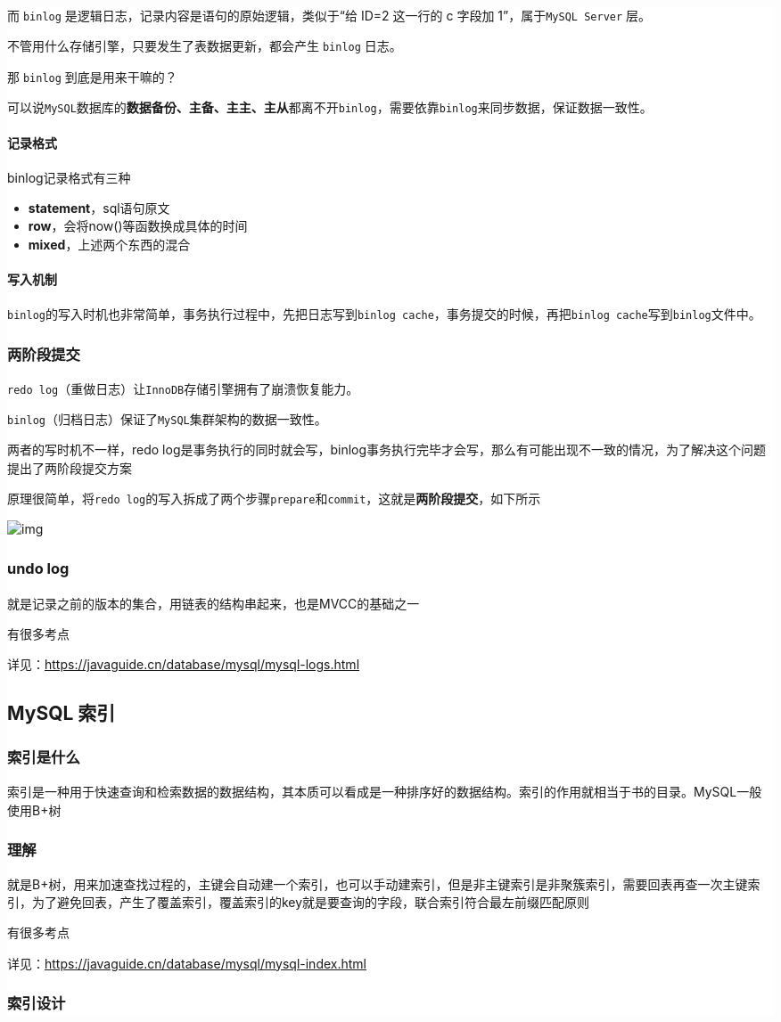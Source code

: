 而 `binlog` 是逻辑日志，记录内容是语句的原始逻辑，类似于“给 ID=2 这一行的 c 字段加 1”，属于`MySQL Server` 层。

不管用什么存储引擎，只要发生了表数据更新，都会产生 `binlog` 日志。

那 `binlog` 到底是用来干嘛的？

可以说`MySQL`数据库的**数据备份、主备、主主、主从**都离不开`binlog`，需要依靠`binlog`来同步数据，保证数据一致性。

#### 记录格式

binlog记录格式有三种

- **statement**，sql语句原文
- **row**，会将now()等函数换成具体的时间
- **mixed**，上述两个东西的混合

#### 写入机制

`binlog`的写入时机也非常简单，事务执行过程中，先把日志写到`binlog cache`，事务提交的时候，再把`binlog cache`写到`binlog`文件中。

### 两阶段提交

`redo log`（重做日志）让`InnoDB`存储引擎拥有了崩溃恢复能力。

`binlog`（归档日志）保证了`MySQL`集群架构的数据一致性。

两者的写时机不一样，redo log是事务执行的同时就会写，binlog事务执行完毕才会写，那么有可能出现不一致的情况，为了解决这个问题提出了两阶段提交方案

原理很简单，将`redo log`的写入拆成了两个步骤`prepare`和`commit`，这就是**两阶段提交**，如下所示

![img](https://guide-blog-images.oss-cn-shenzhen.aliyuncs.com/github/javaguide/04-20220305234956774.png)

### undo log

就是记录之前的版本的集合，用链表的结构串起来，也是MVCC的基础之一

有很多考点

详见：<https://javaguide.cn/database/mysql/mysql-logs.html>

## MySQL 索引

### 索引是什么

索引是一种用于快速查询和检索数据的数据结构，其本质可以看成是一种排序好的数据结构。索引的作用就相当于书的目录。MySQL一般使用B+树

### 理解

就是B+树，用来加速查找过程的，主键会自动建一个索引，也可以手动建索引，但是非主键索引是非聚簇索引，需要回表再查一次主键索引，为了避免回表，产生了覆盖索引，覆盖索引的key就是要查询的字段，联合索引符合最左前缀匹配原则

有很多考点

详见：<https://javaguide.cn/database/mysql/mysql-index.html>

### 索引设计
